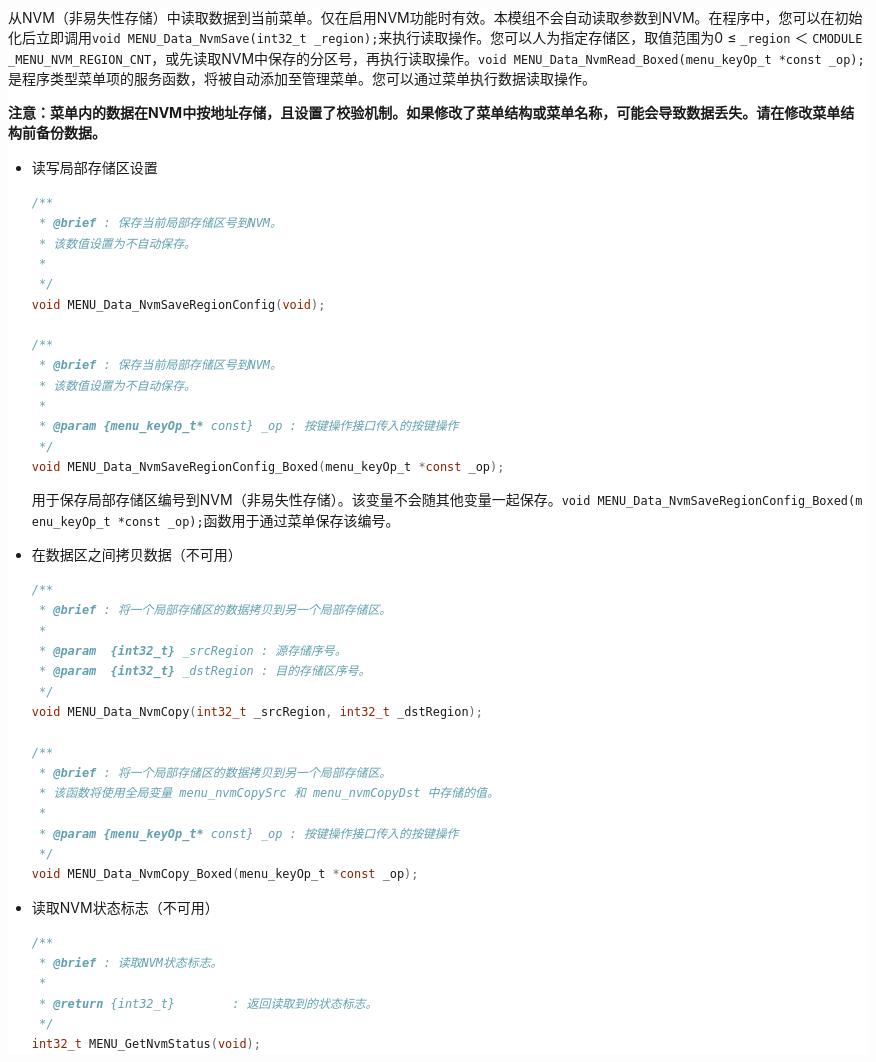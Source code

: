   从NVM（非易失性存储）中读取数据到当前菜单。仅在启用NVM功能时有效。本模组不会自动读取参数到NVM。在程序中，您可以在初始化后立即调用`void MENU_Data_NvmSave(int32_t _region);`来执行读取操作。您可以人为指定存储区，取值范围为0 ≤ `_region` ＜ `CMODULE_MENU_NVM_REGION_CNT`，或先读取NVM中保存的分区号，再执行读取操作。`void MENU_Data_NvmRead_Boxed(menu_keyOp_t *const _op);`是程序类型菜单项的服务函数，将被自动添加至管理菜单。您可以通过菜单执行数据读取操作。

  **注意：菜单内的数据在NVM中按地址存储，且设置了校验机制。如果修改了菜单结构或菜单名称，可能会导致数据丢失。请在修改菜单结构前备份数据。**

  

- 读写局部存储区设置

  ```c
  /**
   * @brief : 保存当前局部存储区号到NVM。
   * 该数值设置为不自动保存。
   * 
   */
  void MENU_Data_NvmSaveRegionConfig(void);
  
  /**
   * @brief : 保存当前局部存储区号到NVM。
   * 该数值设置为不自动保存。
   *
   * @param {menu_keyOp_t* const} _op : 按键操作接口传入的按键操作
   */
  void MENU_Data_NvmSaveRegionConfig_Boxed(menu_keyOp_t *const _op);
  ```

  用于保存局部存储区编号到NVM（非易失性存储）。该变量不会随其他变量一起保存。`void MENU_Data_NvmSaveRegionConfig_Boxed(menu_keyOp_t *const _op);`函数用于通过菜单保存该编号。

  

- 在数据区之间拷贝数据（不可用）

  ```C
  /**
   * @brief : 将一个局部存储区的数据拷贝到另一个局部存储区。
   *
   * @param  {int32_t} _srcRegion : 源存储序号。
   * @param  {int32_t} _dstRegion : 目的存储区序号。
   */
  void MENU_Data_NvmCopy(int32_t _srcRegion, int32_t _dstRegion);
  
  /**
   * @brief : 将一个局部存储区的数据拷贝到另一个局部存储区。
   * 该函数将使用全局变量 menu_nvmCopySrc 和 menu_nvmCopyDst 中存储的值。
   * 
   * @param {menu_keyOp_t* const} _op : 按键操作接口传入的按键操作
   */
  void MENU_Data_NvmCopy_Boxed(menu_keyOp_t *const _op);
  ```

- 读取NVM状态标志（不可用）

  ```C
  /**
   * @brief : 读取NVM状态标志。
   *
   * @return {int32_t}        : 返回读取到的状态标志。
   */
  int32_t MENU_GetNvmStatus(void);
  ```
